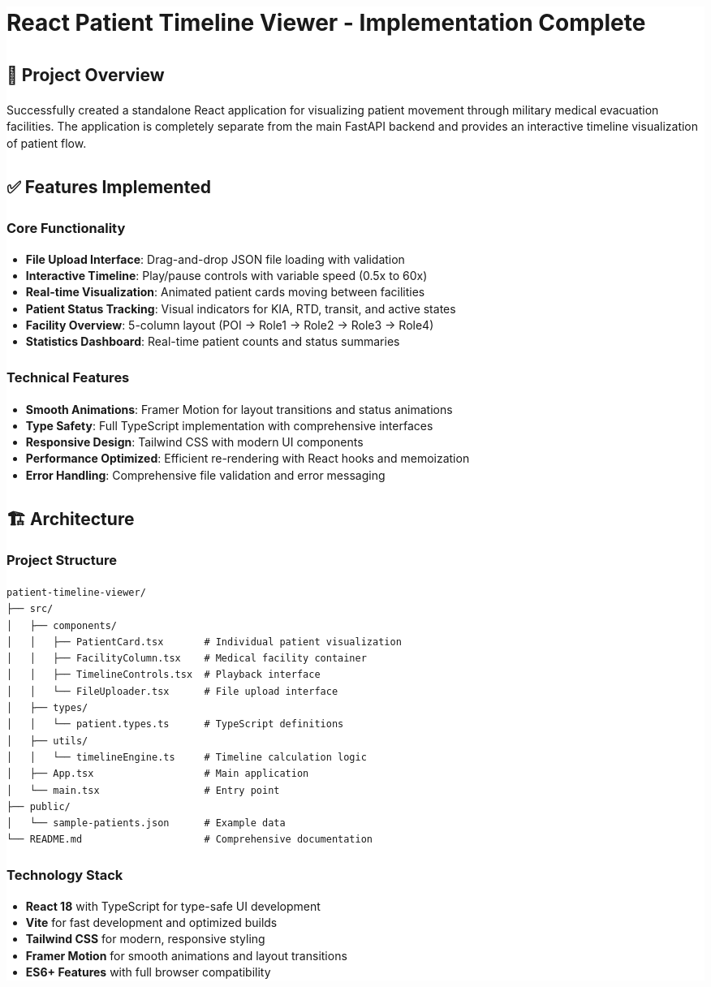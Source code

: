 # React Patient Timeline Viewer - Implementation Complete

## 🎯 Project Overview
Successfully created a standalone React application for visualizing patient movement through military medical evacuation facilities. The application is completely separate from the main FastAPI backend and provides an interactive timeline visualization of patient flow.

## ✅ **Features Implemented**

### Core Functionality
- **File Upload Interface**: Drag-and-drop JSON file loading with validation
- **Interactive Timeline**: Play/pause controls with variable speed (0.5x to 60x)
- **Real-time Visualization**: Animated patient cards moving between facilities
- **Patient Status Tracking**: Visual indicators for KIA, RTD, transit, and active states
- **Facility Overview**: 5-column layout (POI → Role1 → Role2 → Role3 → Role4)
- **Statistics Dashboard**: Real-time patient counts and status summaries

### Technical Features
- **Smooth Animations**: Framer Motion for layout transitions and status animations
- **Type Safety**: Full TypeScript implementation with comprehensive interfaces
- **Responsive Design**: Tailwind CSS with modern UI components
- **Performance Optimized**: Efficient re-rendering with React hooks and memoization
- **Error Handling**: Comprehensive file validation and error messaging

## 🏗️ **Architecture**

### Project Structure
```
patient-timeline-viewer/
├── src/
│   ├── components/
│   │   ├── PatientCard.tsx       # Individual patient visualization
│   │   ├── FacilityColumn.tsx    # Medical facility container
│   │   ├── TimelineControls.tsx  # Playback interface
│   │   └── FileUploader.tsx      # File upload interface
│   ├── types/
│   │   └── patient.types.ts      # TypeScript definitions
│   ├── utils/
│   │   └── timelineEngine.ts     # Timeline calculation logic
│   ├── App.tsx                   # Main application
│   └── main.tsx                  # Entry point
├── public/
│   └── sample-patients.json      # Example data
└── README.md                     # Comprehensive documentation
```

### Technology Stack
- **React 18** with TypeScript for type-safe UI development
- **Vite** for fast development and optimized builds
- **Tailwind CSS** for modern, responsive styling
- **Framer Motion** for smooth animations and layout transitions
- **ES6+ Features** with full browser compatibility

